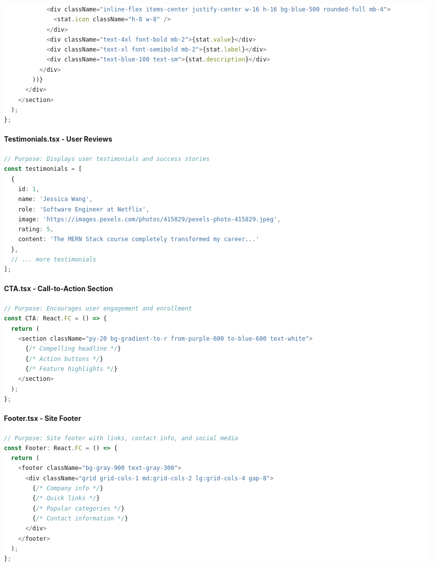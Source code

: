 ```typescript
            <div className="inline-flex items-center justify-center w-16 h-16 bg-blue-500 rounded-full mb-4">
              <stat.icon className="h-8 w-8" />
            </div>
            <div className="text-4xl font-bold mb-2">{stat.value}</div>
            <div className="text-xl font-semibold mb-2">{stat.label}</div>
            <div className="text-blue-100 text-sm">{stat.description}</div>
          </div>
        ))}
      </div>
    </section>
  );
};
```

#### **Testimonials.tsx** - User Reviews
```typescript
// Purpose: Displays user testimonials and success stories
const testimonials = [
  {
    id: 1,
    name: 'Jessica Wang',
    role: 'Software Engineer at Netflix',
    image: 'https://images.pexels.com/photos/415829/pexels-photo-415829.jpeg',
    rating: 5,
    content: 'The MERN Stack course completely transformed my career...'
  },
  // ... more testimonials
];
```

#### **CTA.tsx** - Call-to-Action Section
```typescript
// Purpose: Encourages user engagement and enrollment
const CTA: React.FC = () => {
  return (
    <section className="py-20 bg-gradient-to-r from-purple-600 to-blue-600 text-white">
      {/* Compelling headline */}
      {/* Action buttons */}
      {/* Feature highlights */}
    </section>
  );
};
```

#### **Footer.tsx** - Site Footer
```typescript
// Purpose: Site footer with links, contact info, and social media
const Footer: React.FC = () => {
  return (
    <footer className="bg-gray-900 text-gray-300">
      <div className="grid grid-cols-1 md:grid-cols-2 lg:grid-cols-4 gap-8">
        {/* Company info */}
        {/* Quick links */}
        {/* Popular categories */}
        {/* Contact information */}
      </div>
    </footer>
  );
};
```
